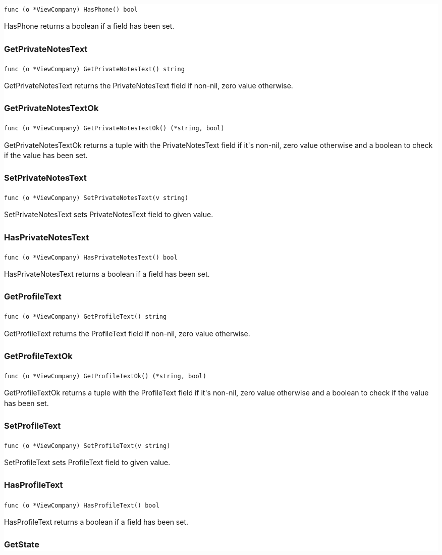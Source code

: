 `func (o *ViewCompany) HasPhone() bool`

HasPhone returns a boolean if a field has been set.

### GetPrivateNotesText

`func (o *ViewCompany) GetPrivateNotesText() string`

GetPrivateNotesText returns the PrivateNotesText field if non-nil, zero value otherwise.

### GetPrivateNotesTextOk

`func (o *ViewCompany) GetPrivateNotesTextOk() (*string, bool)`

GetPrivateNotesTextOk returns a tuple with the PrivateNotesText field if it's non-nil, zero value otherwise
and a boolean to check if the value has been set.

### SetPrivateNotesText

`func (o *ViewCompany) SetPrivateNotesText(v string)`

SetPrivateNotesText sets PrivateNotesText field to given value.

### HasPrivateNotesText

`func (o *ViewCompany) HasPrivateNotesText() bool`

HasPrivateNotesText returns a boolean if a field has been set.

### GetProfileText

`func (o *ViewCompany) GetProfileText() string`

GetProfileText returns the ProfileText field if non-nil, zero value otherwise.

### GetProfileTextOk

`func (o *ViewCompany) GetProfileTextOk() (*string, bool)`

GetProfileTextOk returns a tuple with the ProfileText field if it's non-nil, zero value otherwise
and a boolean to check if the value has been set.

### SetProfileText

`func (o *ViewCompany) SetProfileText(v string)`

SetProfileText sets ProfileText field to given value.

### HasProfileText

`func (o *ViewCompany) HasProfileText() bool`

HasProfileText returns a boolean if a field has been set.

### GetState
